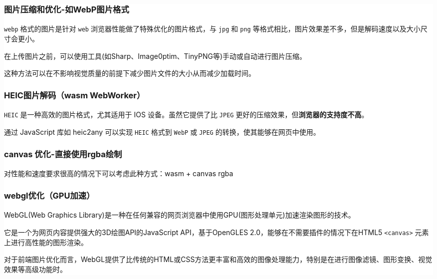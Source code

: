 ### 图片压缩和优化-如WebP图片格式

`webp` 格式的图片是针对 `web` 浏览器性能做了特殊优化的图片格式，与 `jpg` 和 `png` 等格式相比，图片效果差不多，但是解码速度以及大小尺寸会更小。

在上传图片之前，可以使用工具(如Sharp、Image0ptim、TinyPNG等)手动或自动进行图片压缩。

这种方法可以在不影响视觉质量的前提下减少图片文件的大小从而减少加载时间。

### HEIC图片解码（wasm WebWorker）

`HEIC` 是一种高效的图片格式，尤其适用于 IOS 设备。虽然它提供了比 `JPEG` 更好的压缩效果，但**浏览器的支持度不高**。

通过 JavaScript 库如 heic2any 可以实现 `HEIC` 格式到 `WebP` 或 `JPEG` 的转换，使其能够在网页中使用。

### canvas 优化-直接使用rgba绘制

对性能和速度要求很高的情况下可以考虑此种方式：wasm + canvas rgba

### webgl优化（GPU加速）

WebGL(Web Graphics Library)是一种在任何兼容的网页浏览器中使用GPU(图形处理单元)加速渲染图形的技术。

它是一个为网页内容提供强大的3D绘图API的JavaScript API，基于OpenGLES 2.0，能够在不需要插件的情况下在HTML5 `<canvas>` 元素上进行高性能的图形渲染。

对于前端图片优化而言，WebGL提供了比传统的HTML或CSS方法更丰富和高效的图像处理能力，特别是在进行图像滤镜、图形变换、视觉效果等高级功能时。